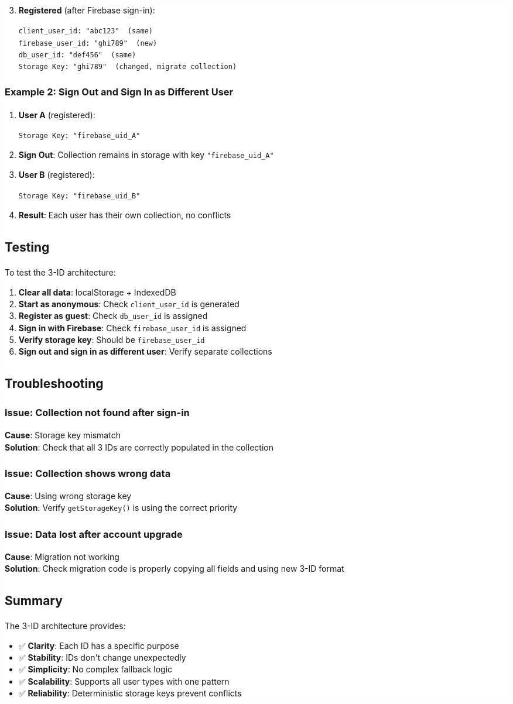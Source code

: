 3. **Registered** (after Firebase sign-in):
   ```
   client_user_id: "abc123"  (same)
   firebase_user_id: "ghi789"  (new)
   db_user_id: "def456"  (same)
   Storage Key: "ghi789"  (changed, migrate collection)
   ```

### Example 2: Sign Out and Sign In as Different User

1. **User A** (registered):
   ```
   Storage Key: "firebase_uid_A"
   ```

2. **Sign Out**: Collection remains in storage with key `"firebase_uid_A"`

3. **User B** (registered):
   ```
   Storage Key: "firebase_uid_B"
   ```

4. **Result**: Each user has their own collection, no conflicts

## Testing

To test the 3-ID architecture:

1. **Clear all data**: localStorage + IndexedDB
2. **Start as anonymous**: Check `client_user_id` is generated
3. **Register as guest**: Check `db_user_id` is assigned
4. **Sign in with Firebase**: Check `firebase_user_id` is assigned
5. **Verify storage key**: Should be `firebase_user_id`
6. **Sign out and sign in as different user**: Verify separate collections

## Troubleshooting

### Issue: Collection not found after sign-in
**Cause**: Storage key mismatch  
**Solution**: Check that all 3 IDs are correctly populated in the collection

### Issue: Collection shows wrong data
**Cause**: Using wrong storage key  
**Solution**: Verify `getStorageKey()` is using the correct priority

### Issue: Data lost after account upgrade
**Cause**: Migration not working  
**Solution**: Check migration code is properly copying all fields and using new 3-ID format

## Summary

The 3-ID architecture provides:
- ✅ **Clarity**: Each ID has a specific purpose
- ✅ **Stability**: IDs don't change unexpectedly
- ✅ **Simplicity**: No complex fallback logic
- ✅ **Scalability**: Supports all user types with one pattern
- ✅ **Reliability**: Deterministic storage keys prevent conflicts

